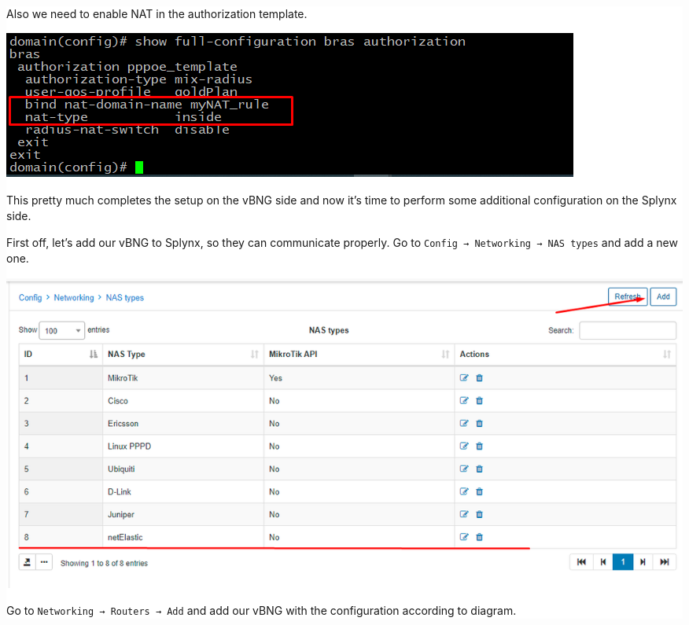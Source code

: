 Also we need to enable NAT in the authorization template.

![lab2](./image14.png)

This pretty much completes the setup on the vBNG side and now it’s time
to perform some additional configuration on the Splynx side.

First off, let’s add our vBNG to Splynx, so they can communicate
properly. Go to `Config → Networking → NAS types` and add a new one.

![lab2](./image15.png)

Go to `Networking → Routers → Add` and add our vBNG with the
configuration according to diagram.
